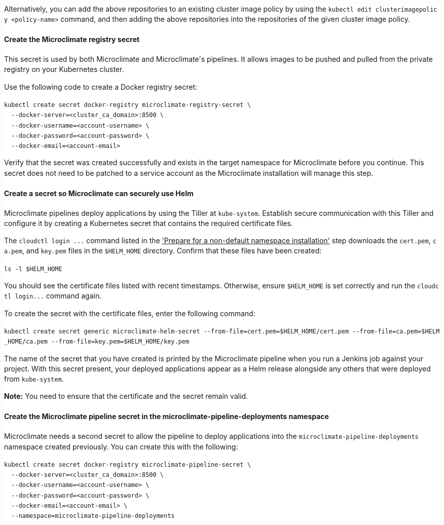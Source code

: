 Alternatively, you can add the above repositories to an existing cluster image policy by using the `kubectl edit clusterimagepolicy <policy-name>` command, and then adding the above repositories into the repositories of the given cluster image policy.

#### Create the Microclimate registry secret

This secret is used by both Microclimate and Microclimate's pipelines. It allows images to be pushed and pulled from the private registry on your Kubernetes cluster.

Use the following code to create a Docker registry secret:

```
kubectl create secret docker-registry microclimate-registry-secret \
  --docker-server=<cluster_ca_domain>:8500 \
  --docker-username=<account-username> \
  --docker-password=<account-password> \
  --docker-email=<account-email>
```

Verify that the secret was created successfully and exists in the target namespace for Microclimate before you continue. This secret does not need to be patched to a service account as the Microclimate installation will manage this step.

#### Create a secret so Microclimate can securely use Helm

Microclimate pipelines deploy applications by using the Tiller at `kube-system`. Establish secure communication with this Tiller and configure it by creating a Kubernetes secret that contains the required certificate files.

The `cloudctl login ...` command listed in the ['Prepare for a non-default namespace installation'](#prepare-for-a-non-default-namespace-installation) step downloads the `cert.pem`, `ca.pem`, and `key.pem` files in the `$HELM_HOME` directory. Confirm that these files have been created:

`ls -l $HELM_HOME`

You should see the certificate files listed with recent timestamps. Otherwise, ensure `$HELM_HOME` is set correctly and run the `cloudctl login...` command again.

To create the secret with the certificate files, enter the following command:

```
kubectl create secret generic microclimate-helm-secret --from-file=cert.pem=$HELM_HOME/cert.pem --from-file=ca.pem=$HELM_HOME/ca.pem --from-file=key.pem=$HELM_HOME/key.pem
```

The name of the secret that you have created is printed by the Microclimate pipeline when you run a Jenkins job against your project. With this secret present, your deployed applications appear as a Helm release alongside any others that were deployed from `kube-system`.

**Note:** You need to ensure that the certificate and the secret remain valid.

#### Create the Microclimate pipeline secret in the microclimate-pipeline-deployments namespace

Microclimate needs a second secret to allow the pipeline to deploy applications into the `microclimate-pipeline-deployments` namespace created previously. You can create this with the following:

```
kubectl create secret docker-registry microclimate-pipeline-secret \
  --docker-server=<cluster_ca_domain>:8500 \
  --docker-username=<account-username> \
  --docker-password=<account-password> \
  --docker-email=<account-email> \
  --namespace=microclimate-pipeline-deployments
```
